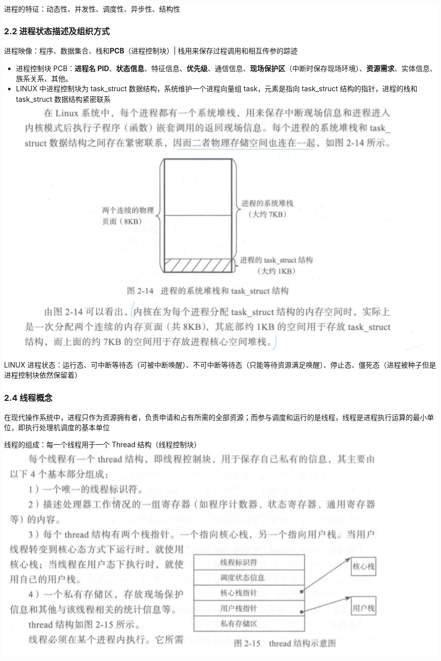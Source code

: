 进程的特征：动态性、并发性、调度性、异步性、结构性

### 2.2 进程状态描述及组织方式

进程映像：程序、数据集合、栈和**PCB**（进程控制块）| 栈用来保存过程调用和相互传参的踪迹

- 进程控制块 PCB：**进程名 PID**、**状态信息**、特征信息、**优先级**、通信信息、**现场保护区**（中断时保存现场环境）、**资源需求**、实体信息、族系关系、其他。
- LINUX 中进程控制块为 task_struct 数据结构，系统维护一个进程向量组 task，元素是指向 task_struct 结构的指针，进程的栈和 task_struct 数据结构紧密联系
  ![image-20200701200713657](/assets/操作系统原理/image-20200701200713657.png)

LINUX 进程状态：运行态、可中断等待态（可被中断唤醒）、不可中断等待态（只能等待资源满足唤醒）、停止态、僵死态（进程被种子但是进程控制块依然保留着）

### 2.4 线程概念

在现代操作系统中，进程只作为资源拥有者，负责申请和占有所需的全部资源；而参与调度和运行的是线程，线程是进程执行运算的最小单位，即执行处理机调度的基本单位

线程的组成：每一个线程用于一个 Thread 结构（线程控制块）
![image-20200701224653011](/assets/操作系统原理/image-20200701224653011.png)
